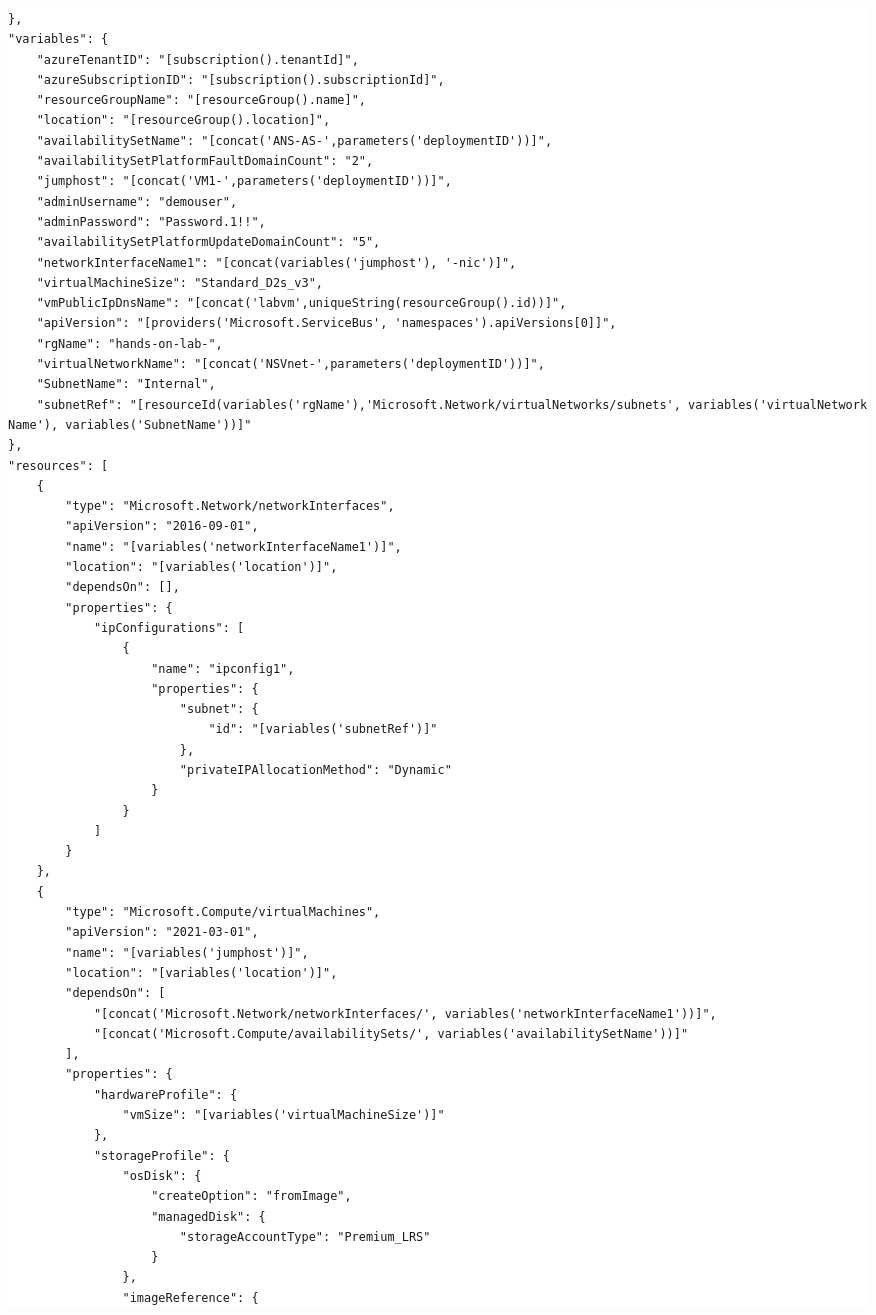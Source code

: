     },
    "variables": {
        "azureTenantID": "[subscription().tenantId]",
        "azureSubscriptionID": "[subscription().subscriptionId]",
        "resourceGroupName": "[resourceGroup().name]",
        "location": "[resourceGroup().location]",
        "availabilitySetName": "[concat('ANS-AS-',parameters('deploymentID'))]",
        "availabilitySetPlatformFaultDomainCount": "2",
        "jumphost": "[concat('VM1-',parameters('deploymentID'))]",
        "adminUsername": "demouser",
        "adminPassword": "Password.1!!",
        "availabilitySetPlatformUpdateDomainCount": "5",
        "networkInterfaceName1": "[concat(variables('jumphost'), '-nic')]",
        "virtualMachineSize": "Standard_D2s_v3",
        "vmPublicIpDnsName": "[concat('labvm',uniqueString(resourceGroup().id))]",
        "apiVersion": "[providers('Microsoft.ServiceBus', 'namespaces').apiVersions[0]]",
        "rgName": "hands-on-lab-",
        "virtualNetworkName": "[concat('NSVnet-',parameters('deploymentID'))]",
        "SubnetName": "Internal",
        "subnetRef": "[resourceId(variables('rgName'),'Microsoft.Network/virtualNetworks/subnets', variables('virtualNetworkName'), variables('SubnetName'))]"
    },
    "resources": [
        {
            "type": "Microsoft.Network/networkInterfaces",
            "apiVersion": "2016-09-01",
            "name": "[variables('networkInterfaceName1')]",
            "location": "[variables('location')]",
            "dependsOn": [],
            "properties": {
                "ipConfigurations": [
                    {
                        "name": "ipconfig1",
                        "properties": {
                            "subnet": {
                                "id": "[variables('subnetRef')]"
                            },
                            "privateIPAllocationMethod": "Dynamic"
                        }
                    }
                ]
            }
        },
        {
            "type": "Microsoft.Compute/virtualMachines",
            "apiVersion": "2021-03-01",
            "name": "[variables('jumphost')]",
            "location": "[variables('location')]",
            "dependsOn": [
                "[concat('Microsoft.Network/networkInterfaces/', variables('networkInterfaceName1'))]",
                "[concat('Microsoft.Compute/availabilitySets/', variables('availabilitySetName'))]"
            ],
            "properties": {
                "hardwareProfile": {
                    "vmSize": "[variables('virtualMachineSize')]"
                },
                "storageProfile": {
                    "osDisk": {
                        "createOption": "fromImage",
                        "managedDisk": {
                            "storageAccountType": "Premium_LRS"
                        }
                    },
                    "imageReference": {